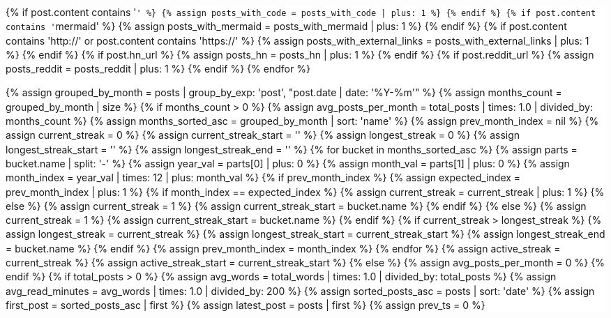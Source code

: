   {% if post.content contains '```' %}
    {% assign posts_with_code = posts_with_code | plus: 1 %}
  {% endif %}
  {% if post.content contains '```mermaid' %}
    {% assign posts_with_mermaid = posts_with_mermaid | plus: 1 %}
  {% endif %}
  {% if post.content contains 'http://' or post.content contains 'https://' %}
    {% assign posts_with_external_links = posts_with_external_links | plus: 1 %}
  {% endif %}
  {% if post.hn_url %}
    {% assign posts_hn = posts_hn | plus: 1 %}
  {% endif %}
  {% if post.reddit_url %}
    {% assign posts_reddit = posts_reddit | plus: 1 %}
  {% endif %}
{% endfor %}

{% assign grouped_by_month = posts | group_by_exp: 'post', "post.date | date: '%Y-%m'" %}
{% assign months_count = grouped_by_month | size %}
{% if months_count > 0 %}
  {% assign avg_posts_per_month = total_posts | times: 1.0 | divided_by: months_count %}
  {% assign months_sorted_asc = grouped_by_month | sort: 'name' %}
  {% assign prev_month_index = nil %}
  {% assign current_streak = 0 %}
  {% assign current_streak_start = '' %}
  {% assign longest_streak = 0 %}
  {% assign longest_streak_start = '' %}
  {% assign longest_streak_end = '' %}
  {% for bucket in months_sorted_asc %}
    {% assign parts = bucket.name | split: '-' %}
    {% assign year_val = parts[0] | plus: 0 %}
    {% assign month_val = parts[1] | plus: 0 %}
    {% assign month_index = year_val | times: 12 | plus: month_val %}
    {% if prev_month_index %}
      {% assign expected_index = prev_month_index | plus: 1 %}
      {% if month_index == expected_index %}
        {% assign current_streak = current_streak | plus: 1 %}
      {% else %}
        {% assign current_streak = 1 %}
        {% assign current_streak_start = bucket.name %}
      {% endif %}
    {% else %}
      {% assign current_streak = 1 %}
      {% assign current_streak_start = bucket.name %}
    {% endif %}
    {% if current_streak > longest_streak %}
      {% assign longest_streak = current_streak %}
      {% assign longest_streak_start = current_streak_start %}
      {% assign longest_streak_end = bucket.name %}
    {% endif %}
    {% assign prev_month_index = month_index %}
  {% endfor %}
  {% assign active_streak = current_streak %}
  {% assign active_streak_start = current_streak_start %}
{% else %}
  {% assign avg_posts_per_month = 0 %}
{% endif %}
{% if total_posts > 0 %}
  {% assign avg_words = total_words | times: 1.0 | divided_by: total_posts %}
  {% assign avg_read_minutes = avg_words | times: 1.0 | divided_by: 200 %}
  {% assign sorted_posts_asc = posts | sort: 'date' %}
  {% assign first_post = sorted_posts_asc | first %}
  {% assign latest_post = posts | first %}
  {% assign prev_ts = 0 %}